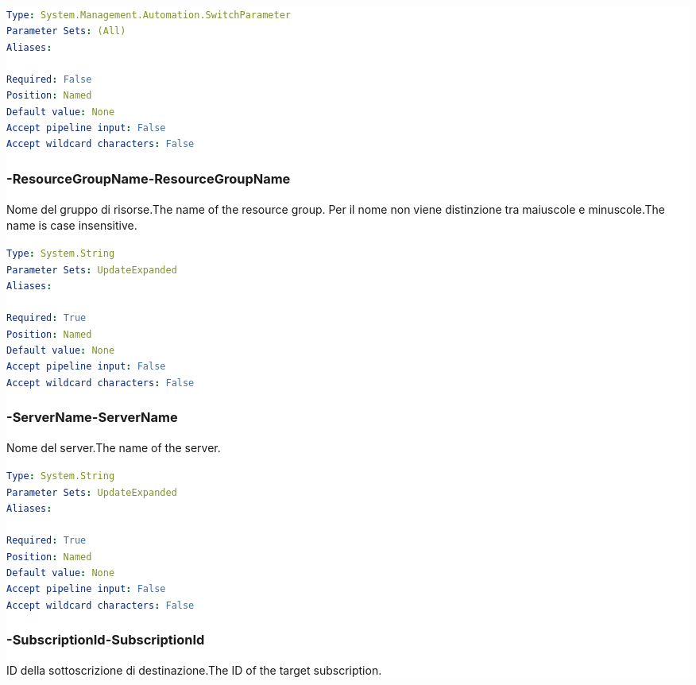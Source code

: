 ```yaml
Type: System.Management.Automation.SwitchParameter
Parameter Sets: (All)
Aliases:

Required: False
Position: Named
Default value: None
Accept pipeline input: False
Accept wildcard characters: False
```

### <span data-ttu-id="2aed2-129">-ResourceGroupName</span><span class="sxs-lookup"><span data-stu-id="2aed2-129">-ResourceGroupName</span></span>
<span data-ttu-id="2aed2-130">Nome del gruppo di risorse.</span><span class="sxs-lookup"><span data-stu-id="2aed2-130">The name of the resource group.</span></span>
<span data-ttu-id="2aed2-131">Per il nome non viene distinzione tra maiuscole e minuscole.</span><span class="sxs-lookup"><span data-stu-id="2aed2-131">The name is case insensitive.</span></span>

```yaml
Type: System.String
Parameter Sets: UpdateExpanded
Aliases:

Required: True
Position: Named
Default value: None
Accept pipeline input: False
Accept wildcard characters: False
```

### <span data-ttu-id="2aed2-132">-ServerName</span><span class="sxs-lookup"><span data-stu-id="2aed2-132">-ServerName</span></span>
<span data-ttu-id="2aed2-133">Nome del server.</span><span class="sxs-lookup"><span data-stu-id="2aed2-133">The name of the server.</span></span>

```yaml
Type: System.String
Parameter Sets: UpdateExpanded
Aliases:

Required: True
Position: Named
Default value: None
Accept pipeline input: False
Accept wildcard characters: False
```

### <span data-ttu-id="2aed2-134">-SubscriptionId</span><span class="sxs-lookup"><span data-stu-id="2aed2-134">-SubscriptionId</span></span>
<span data-ttu-id="2aed2-135">ID della sottoscrizione di destinazione.</span><span class="sxs-lookup"><span data-stu-id="2aed2-135">The ID of the target subscription.</span></span>

